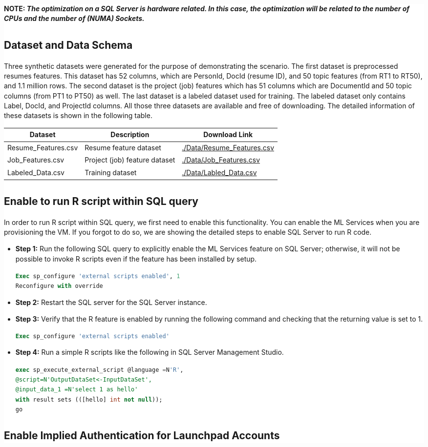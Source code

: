 **NOTE: _The optimization on a SQL Server is hardware related. In this case, the optimization will be related to the number of CPUs and the number of (NUMA) Sockets._**

## Dataset and Data Schema

Three synthetic datasets were generated for the purpose of demonstrating the scenario. The first dataset is preprocessed resumes features. This dataset has 52 columns, which are PersonId, DocId (resume ID), and 50 topic features (from RT1 to RT50), and 1.1 million rows. The second dataset is the project (job) features which has 51 columns which are DocumentId and 50 topic columns (from PT1 to PT50) as well. The last dataset is a labeled dataset used for training. The labeled dataset only contains Label, DocId, and ProjectId columns. All those three datasets are available and free of downloading. The detailed information of these datasets is shown in the following table.

| Dataset  | Description | Download Link |
|------------|------------|---|
| Resume\_Features.csv | Resume feature dataset | [./Data/Resume_Features.csv](./Data/Resume_Features.csv) |
| Job\_Features.csv | Project (job) feature dataset | [./Data/Job_Features.csv](./Data/Job_Features.csv) |
| Labeled\_Data.csv | Training dataset | [./Data/Labled_Data.csv](./Data/Labled_Data.csv) |

## Enable to run R script within SQL query

In order to run R script within SQL query, we first need to enable this functionality. You can enable the ML Services when you are provisioning the VM. If you forgot to do so, we are showing the detailed steps to enable SQL Server to run R code.

* **Step 1:** Run the following SQL query to explicitly enable the ML Services feature on SQL Server; otherwise, it will not be possible to invoke R scripts even if the feature has been installed by setup.
    ```sql
    Exec sp_configure 'external scripts enabled', 1
    Reconfigure with override
    ```
* **Step 2:** Restart the SQL server for the SQL Server instance.

* **Step 3:** Verify that the R feature is enabled by running the following command and checking that the returning value is set to 1.
    ```sql
    Exec sp_configure 'external scripts enabled'
    ```

* **Step 4:** Run a simple R scripts like the following in SQL Server Management Studio.
    ```sql
    exec sp_execute_external_script @language =N'R',
    @script=N'OutputDataSet<-InputDataSet',
    @input_data_1 =N'select 1 as hello'
    with result sets (([hello] int not null));
    go
    ```

## Enable Implied Authentication for Launchpad Accounts
